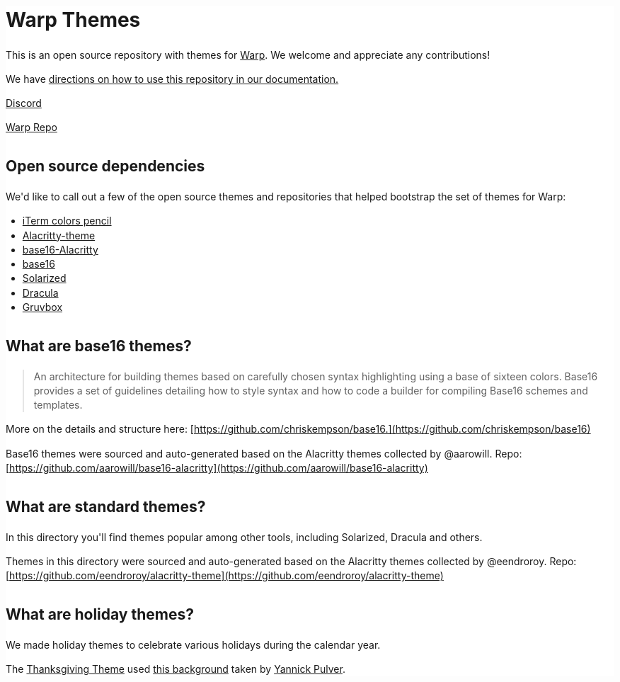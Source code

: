 # Warp Themes

This is an open source repository with themes for [Warp](https://www.warp.dev/).
We welcome and appreciate any contributions!

We have [directions on how to use this repository in our documentation.](https://docs.warp.dev/features/themes)

[Discord](https://discord.gg/warpdotdev)

[Warp Repo](https://github.com/warpdotdev/Warp)

## Open source dependencies

We'd like to call out a few of the open source themes and repositories that helped bootstrap the set of themes for Warp:

- [iTerm colors pencil](https://github.com/mattly/iterm-colors-pencil)
- [Alacritty-theme](https://github.com/eendroroy/alacritty-theme)
- [base16-Alacritty](https://github.com/aarowill/base16-alacritty)
- [base16](https://github.com/chriskempson/base16)
- [Solarized](https://ethanschoonover.com/solarized/)
- [Dracula](https://draculatheme.com/)
- [Gruvbox](https://github.com/morhetz/gruvbox)

## What are base16 themes?

> An architecture for building themes based on carefully chosen syntax highlighting using a base of sixteen colors. Base16 provides a set of guidelines detailing how to style syntax and how to code a builder for compiling Base16 schemes and templates.

More on the details and structure here: [https://github.com/chriskempson/base16.](https://github.com/chriskempson/base16)

Base16 themes were sourced and auto-generated based on the Alacritty themes collected by @aarowill.
Repo: [https://github.com/aarowill/base16-alacritty](https://github.com/aarowill/base16-alacritty)

## What are standard themes?

In this directory you'll find themes popular among other tools, including Solarized, Dracula and others.

Themes in this directory were sourced and auto-generated based on the Alacritty themes collected by @eendroroy.
Repo: [https://github.com/eendroroy/alacritty-theme](https://github.com/eendroroy/alacritty-theme)

## What are holiday themes?

 We made holiday themes to celebrate various holidays during the calendar year.

The [Thanksgiving Theme](https://twitter.com/warpdotdev/status/1463663176680157190?s=20) used [this background](https://unsplash.com/photos/ZwPuquZBnyM) taken by [
Yannick Pulver](https://unsplash.com/@yanu).
